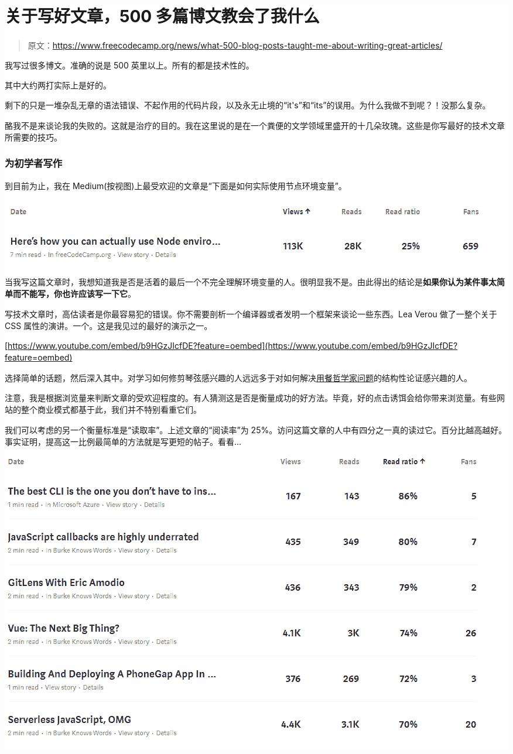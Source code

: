 # 关于写好文章，500 多篇博文教会了我什么

> 原文：<https://www.freecodecamp.org/news/what-500-blog-posts-taught-me-about-writing-great-articles/>

我写过很多博文。准确的说是 500 英里以上。所有的都是技术性的。

其中大约两打实际上是好的。

剩下的只是一堆杂乱无章的语法错误、不起作用的代码片段，以及永无止境的“it's”和“its”的误用。为什么我做不到呢？！没那么复杂。

酪我不是来谈论我的失败的。这就是治疗的目的。我在这里说的是在一个粪便的文学领域里盛开的十几朵玫瑰。这些是你写最好的技术文章所需要的技巧。

### 为初学者写作

到目前为止，我在 Medium(按视图)上最受欢迎的文章是“下面是如何实际使用节点环境变量”。

![image-46](img/322d8411479199d513eadf39253a5049.png)

当我写这篇文章时，我想知道我是否是活着的最后一个不完全理解环境变量的人。很明显我不是。由此得出的结论是**如果你认为某件事太简单而不能写，你也许应该写一下它**。

写技术文章时，高估读者是你最容易犯的错误。你不需要剖析一个编译器或者发明一个框架来谈论一些东西。Lea Verou 做了一整个关于 CSS 属性的演讲。一个。这是我见过的最好的演示之一。

[https://www.youtube.com/embed/b9HGzJIcfDE?feature=oembed](https://www.youtube.com/embed/b9HGzJIcfDE?feature=oembed)

选择简单的话题，然后深入其中。对学习如何修剪琴弦感兴趣的人远远多于对如何解决[用餐哲学家问题](https://en.wikipedia.org/wiki/Dining_philosophers_problem)的结构性论证感兴趣的人。

注意，我是根据浏览量来判断文章的受欢迎程度的。有人猜测这是否是衡量成功的好方法。毕竟，好的点击诱饵会给你带来浏览量。有些网站的整个商业模式都基于此，我们并不特别看重它们。

我们可以考虑的另一个衡量标准是“读取率”。上述文章的“阅读率”为 25%。访问这篇文章的人中有四分之一真的读过它。百分比越高越好。事实证明，提高这一比例最简单的方法就是写更短的帖子。看看...

![image-47](img/5d2baf752f4e532a1a4d5f10899940c2.png)
